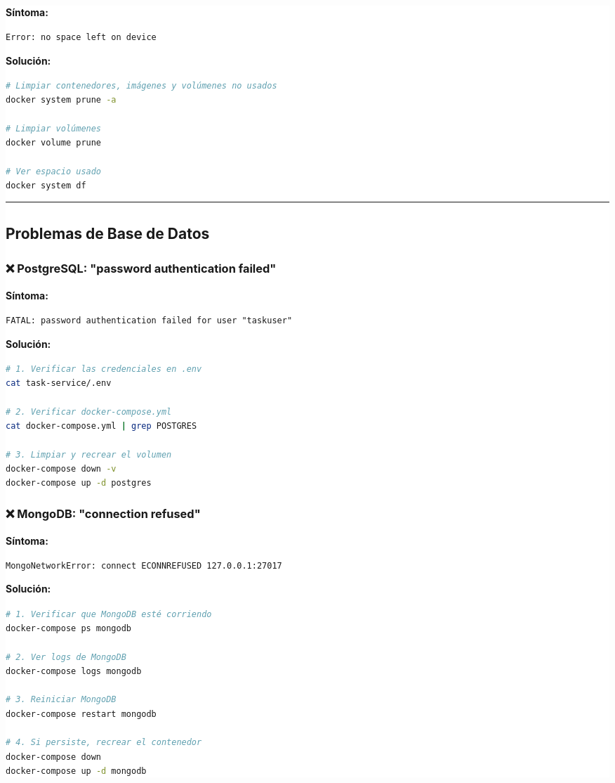 **Síntoma:**
```
Error: no space left on device
```

**Solución:**
```bash
# Limpiar contenedores, imágenes y volúmenes no usados
docker system prune -a

# Limpiar volúmenes
docker volume prune

# Ver espacio usado
docker system df
```

---

## Problemas de Base de Datos

### ❌ PostgreSQL: "password authentication failed"

**Síntoma:**
```
FATAL: password authentication failed for user "taskuser"
```

**Solución:**
```bash
# 1. Verificar las credenciales en .env
cat task-service/.env

# 2. Verificar docker-compose.yml
cat docker-compose.yml | grep POSTGRES

# 3. Limpiar y recrear el volumen
docker-compose down -v
docker-compose up -d postgres
```

### ❌ MongoDB: "connection refused"

**Síntoma:**
```
MongoNetworkError: connect ECONNREFUSED 127.0.0.1:27017
```

**Solución:**
```bash
# 1. Verificar que MongoDB esté corriendo
docker-compose ps mongodb

# 2. Ver logs de MongoDB
docker-compose logs mongodb

# 3. Reiniciar MongoDB
docker-compose restart mongodb

# 4. Si persiste, recrear el contenedor
docker-compose down
docker-compose up -d mongodb
```
